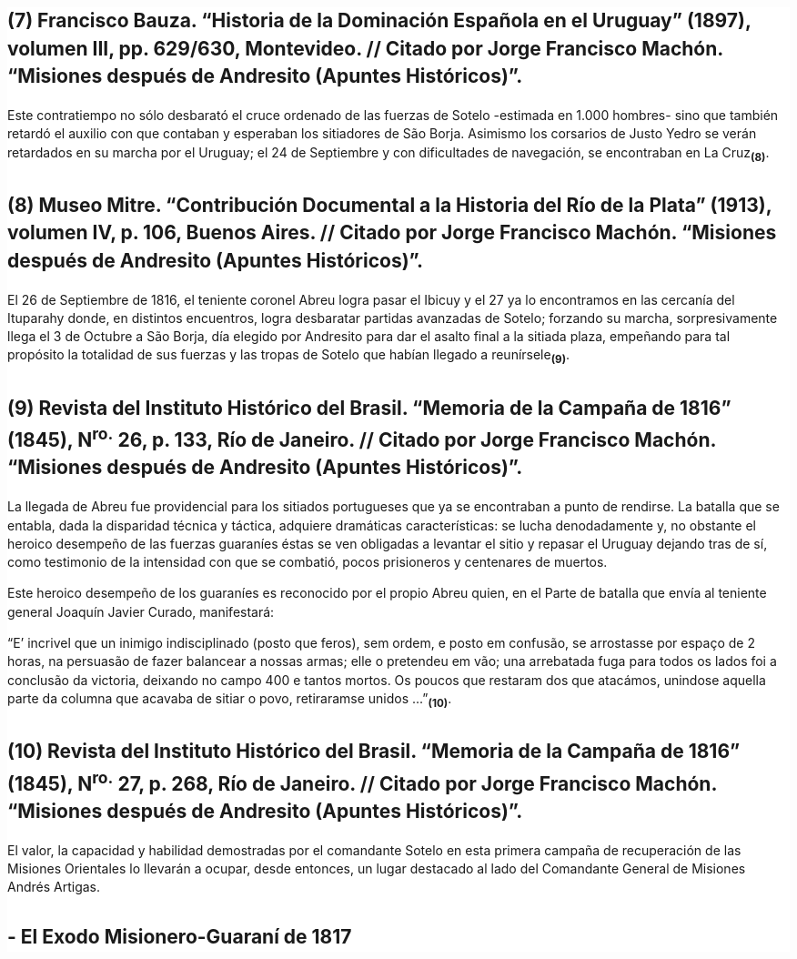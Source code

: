## **(7)** Francisco Bauza. “Historia de la Dominación Española en el Uruguay” (1897), volumen III, pp. 629/630, Montevideo. // Citado por Jorge Francisco Machón. “Misiones después de Andresito (Apuntes Históricos)”.

Este contratiempo no sólo desbarató el cruce ordenado de las fuerzas de Sotelo -estimada en 1.000 hombres- sino que también retardó el auxilio con que contaban y esperaban los sitiadores de São Borja. Asimismo los corsarios de Justo Yedro se verán retardados en su marcha por el Uruguay; el 24 de Septiembre y con dificultades de navegación, se encontraban en La Cruz<sub><strong>(8)</strong></sub>.

## **(8)** Museo Mitre. “Contribución Documental a la Historia del Río de la Plata” (1913), volumen IV, p. 106, Buenos Aires. // Citado por Jorge Francisco Machón. “Misiones después de Andresito (Apuntes Históricos)”.

El 26 de Septiembre de 1816, el teniente coronel Abreu logra pasar el Ibicuy y el 27 ya lo encontramos en las cercanía del Ituparahy donde, en distintos encuentros, logra desbaratar partidas avanzadas de Sotelo; forzando su marcha, sorpresivamente llega el 3 de Octubre a São Borja, día elegido por Andresito para dar el asalto final a la sitiada plaza, empeñando para tal propósito la totalidad de sus fuerzas y las tropas de Sotelo que habían llegado a reunírsele<sub><strong>(9)</strong></sub>.

## **(9)** Revista del Instituto Histórico del Brasil. “Memoria de la Campaña de 1816” (1845), N<sup>ro.</sup> 26, p. 133, Río de Janeiro. // Citado por Jorge Francisco Machón. “Misiones después de Andresito (Apuntes Históricos)”.

La llegada de Abreu fue providencial para los sitiados portugueses que ya se encontraban a punto de rendirse. La batalla que se entabla, dada la disparidad técnica y táctica, adquiere dramáticas características: se lucha denodadamente y, no obstante el heroico desempeño de las fuerzas guaraníes éstas se ven obligadas a levantar el sitio y repasar el Uruguay dejando tras de sí, como testimonio de la intensidad con que se combatió, pocos prisioneros y centenares de muertos.

Este heroico desempeño de los guaraníes es reconocido por el propio Abreu quien, en el Parte de batalla que envía al teniente general Joaquín Javier Curado, manifestará:

“E’ incrivel que un inimigo indisciplinado (posto que feros), sem ordem, e posto em confusão, se arrostasse por espaço de 2 horas, na persuasão de fazer balancear a nossas armas; elle o pretendeu em vão; una arrebatada fuga para todos os lados foi a conclusão da victoria, deixando no campo 400 e tantos mortos. Os poucos que restaram dos que atacámos, unindose aquella parte da columna que acavaba de sitiar o povo, retiraramse unidos ...”<sub><strong>(10)</strong></sub>.

## **(10)** Revista del Instituto Histórico del Brasil. “Memoria de la Campaña de 1816” (1845), N<sup>ro.</sup> 27, p. 268, Río de Janeiro. // Citado por Jorge Francisco Machón. “Misiones después de Andresito (Apuntes Históricos)”.

El valor, la capacidad y habilidad demostradas por el comandante Sotelo en esta primera campaña de recuperación de las Misiones Orientales lo llevarán a ocupar, desde entonces, un lugar destacado al lado del Comandante General de Misiones Andrés Artigas.

## **\- El Exodo Misionero-Guaraní de 1817**
